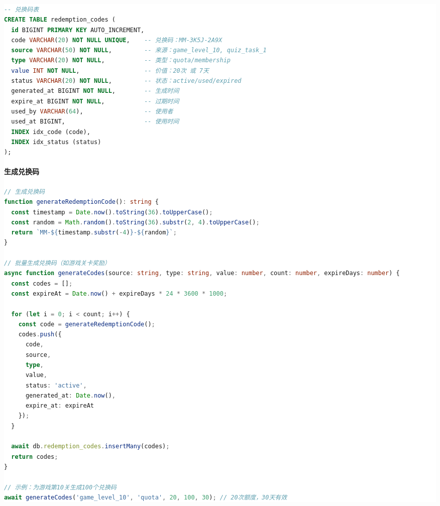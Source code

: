 ```sql
-- 兑换码表
CREATE TABLE redemption_codes (
  id BIGINT PRIMARY KEY AUTO_INCREMENT,
  code VARCHAR(20) NOT NULL UNIQUE,    -- 兑换码：MM-3K5J-2A9X
  source VARCHAR(50) NOT NULL,         -- 来源：game_level_10, quiz_task_1
  type VARCHAR(20) NOT NULL,           -- 类型：quota/membership
  value INT NOT NULL,                  -- 价值：20次 或 7天
  status VARCHAR(20) NOT NULL,         -- 状态：active/used/expired
  generated_at BIGINT NOT NULL,        -- 生成时间
  expire_at BIGINT NOT NULL,           -- 过期时间
  used_by VARCHAR(64),                 -- 使用者
  used_at BIGINT,                      -- 使用时间
  INDEX idx_code (code),
  INDEX idx_status (status)
);
```

#### 生成兑换码

```typescript
// 生成兑换码
function generateRedemptionCode(): string {
  const timestamp = Date.now().toString(36).toUpperCase();
  const random = Math.random().toString(36).substr(2, 4).toUpperCase();
  return `MM-${timestamp.substr(-4)}-${random}`;
}

// 批量生成兑换码（如游戏关卡奖励）
async function generateCodes(source: string, type: string, value: number, count: number, expireDays: number) {
  const codes = [];
  const expireAt = Date.now() + expireDays * 24 * 3600 * 1000;
  
  for (let i = 0; i < count; i++) {
    const code = generateRedemptionCode();
    codes.push({
      code,
      source,
      type,
      value,
      status: 'active',
      generated_at: Date.now(),
      expire_at: expireAt
    });
  }
  
  await db.redemption_codes.insertMany(codes);
  return codes;
}

// 示例：为游戏第10关生成100个兑换码
await generateCodes('game_level_10', 'quota', 20, 100, 30); // 20次额度，30天有效
```
